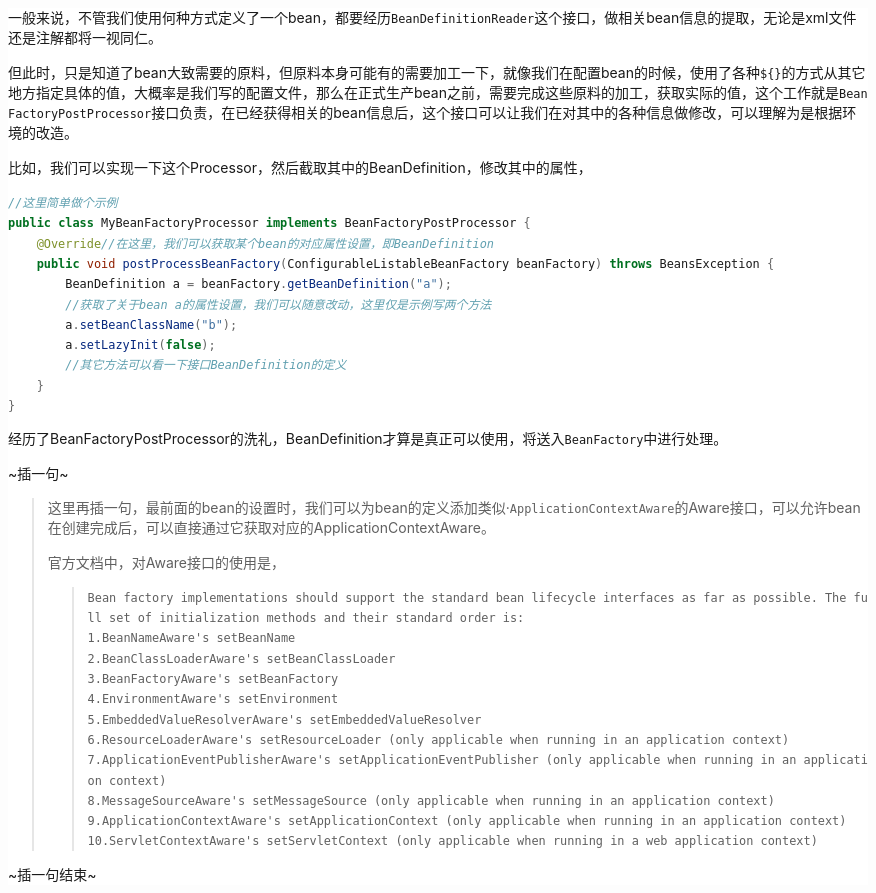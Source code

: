 

一般来说，不管我们使用何种方式定义了一个bean，都要经历`BeanDefinitionReader`这个接口，做相关bean信息的提取，无论是xml文件还是注解都将一视同仁。

但此时，只是知道了bean大致需要的原料，但原料本身可能有的需要加工一下，就像我们在配置bean的时候，使用了各种`${}`的方式从其它地方指定具体的值，大概率是我们写的配置文件，那么在正式生产bean之前，需要完成这些原料的加工，获取实际的值，这个工作就是`BeanFactoryPostProcessor`接口负责，在已经获得相关的bean信息后，这个接口可以让我们在对其中的各种信息做修改，可以理解为是根据环境的改造。

比如，我们可以实现一下这个Processor，然后截取其中的BeanDefinition，修改其中的属性，

```java
//这里简单做个示例
public class MyBeanFactoryProcessor implements BeanFactoryPostProcessor {
    @Override//在这里，我们可以获取某个bean的对应属性设置，即BeanDefinition
    public void postProcessBeanFactory(ConfigurableListableBeanFactory beanFactory) throws BeansException {
        BeanDefinition a = beanFactory.getBeanDefinition("a");
        //获取了关于bean a的属性设置，我们可以随意改动，这里仅是示例写两个方法
        a.setBeanClassName("b");
        a.setLazyInit(false);
        //其它方法可以看一下接口BeanDefinition的定义
    }
}
```

经历了BeanFactoryPostProcessor的洗礼，BeanDefinition才算是真正可以使用，将送入`BeanFactory`中进行处理。

~插一句~

> 这里再插一句，最前面的bean的设置时，我们可以为bean的定义添加类似·`ApplicationContextAware`的Aware接口，可以允许bean在创建完成后，可以直接通过它获取对应的ApplicationContextAware。
>
> 官方文档中，对Aware接口的使用是，
>
> > ```
> > Bean factory implementations should support the standard bean lifecycle interfaces as far as possible. The full set of initialization methods and their standard order is:
> > 1.BeanNameAware's setBeanName
> > 2.BeanClassLoaderAware's setBeanClassLoader
> > 3.BeanFactoryAware's setBeanFactory
> > 4.EnvironmentAware's setEnvironment
> > 5.EmbeddedValueResolverAware's setEmbeddedValueResolver
> > 6.ResourceLoaderAware's setResourceLoader (only applicable when running in an application context)
> > 7.ApplicationEventPublisherAware's setApplicationEventPublisher (only applicable when running in an application context)
> > 8.MessageSourceAware's setMessageSource (only applicable when running in an application context)
> > 9.ApplicationContextAware's setApplicationContext (only applicable when running in an application context)
> > 10.ServletContextAware's setServletContext (only applicable when running in a web application context)
> > ```

~插一句结束~
